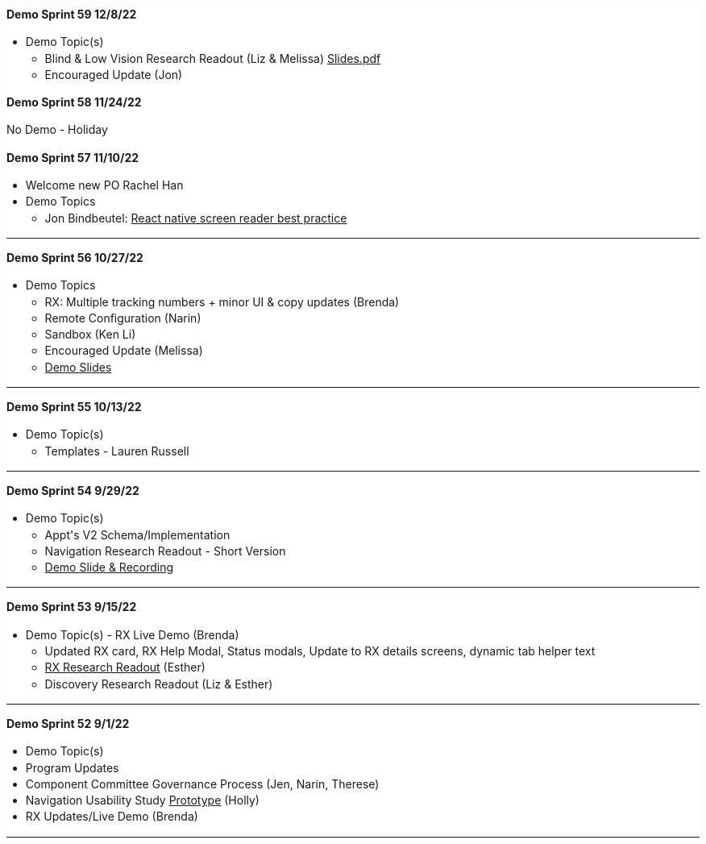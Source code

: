 **Demo Sprint 59 12/8/22**

- Demo Topic(s)
   - Blind & Low Vision Research Readout (Liz & Melissa) [Slides.pdf](https://github.com/department-of-veterans-affairs/va.gov-team/files/10209931/VA.Mobile.App.Blind.and.Low.Vision.Research.Readout.pdf)
   - Encouraged Update (Jon)



**Demo Sprint 58 11/24/22**

No Demo - Holiday


**Demo Sprint 57 11/10/22**
 - Welcome new PO Rachel Han
 - Demo Topics
   -  Jon Bindbeutel: [React native screen reader best practice ](https://docs.google.com/document/d/1CrqMA8J3KoQkzHwc5bPSHuKfppoPTjy8OjUYWd1lw4Q/edit?usp=sharing)
---  
**Demo Sprint 56 10/27/22** 
  - Demo Topics
    - RX: Multiple tracking numbers + minor UI & copy updates (Brenda)
    - Remote Configuration (Narin)
    - Sandbox (Ken Li)
    - Encouraged Update (Melissa)
    - [Demo Slides](https://docs.google.com/presentation/d/13UjA7F9iTIcDM2mTv0P8HyNU0umO4zN6QznjQ0jvY98/edit#slide=id.g177bf5d232c_2_19)
 ---
 **Demo Sprint 55 10/13/22** 
   - Demo Topic(s)
      - Templates - Lauren Russell
 ---
 **Demo Sprint 54 9/29/22**    
   
   - Demo Topic(s)
     - Appt's V2 Schema/Implementation
     - Navigation Research Readout - Short Version
     - [Demo Slide & Recording](https://docs.google.com/presentation/d/1GQIDY-6QrnYYnvx4NRFsllcQlTwOIJ1A2Y-ctOZLlgc/edit?usp=sharing)
  ---
   **Demo Sprint 53 9/15/22**  
   
   - Demo Topic(s)
    - RX Live Demo (Brenda)
     - Updated RX card, RX Help Modal, Status modals, Update to RX details screens, dynamic tab helper text 
     - [RX Research Readout](https://docs.google.com/presentation/d/1wT1k0v4j9g3dnCkQNA1a5FK-Dlpf6WzzoN1QJFsA5-s/edit?usp=sharing) (Esther)
     - Discovery Research Readout (Liz & Esther)
---
**Demo Sprint 52 9/1/22**  

- Demo Topic(s)
 - Program Updates
 - Component Committee Governance Process (Jen, Narin, Therese)
 - Navigation Usability Study [Prototype](https://www.figma.com/proto/Sbho4c9RoEwBA9UibqpDzD/Mobile-app-navigation---low-fi?page-id=2%3A54&node-id=2%3A454&viewport=-407%2C360%2C0.5&scaling=scale-down&starting-point-node-id=2%3A454&hotspot-hints=0) (Holly)
 - RX Updates/Live Demo (Brenda)
 ---
 